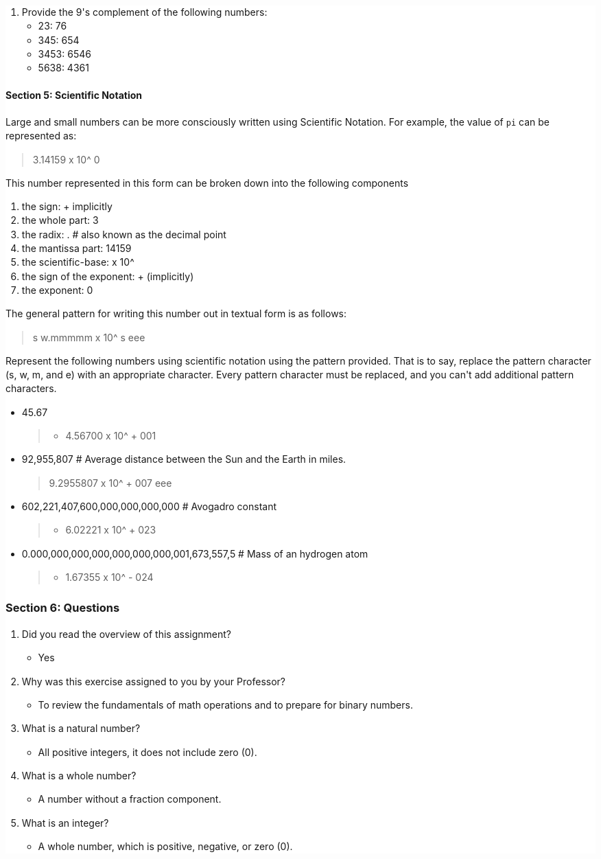   1. Provide the 9's complement of the following numbers:
     * 23:     76                                   <!-- response -->
     * 345:   654                                   <!-- response -->
     * 3453: 6546                                   <!-- response -->
     * 5638: 4361                                   <!-- response -->
  


#### Section 5: Scientific Notation
Large and small numbers can be more consciously written using Scientific Notation. For example, the value of ``pi`` can be represented as:

>  3.14159  x 10^ 0

This number represented in this form can be broken down into the following components
  1. the sign: + implicitly
  1. the whole part: 3
  1. the radix: .                  # also known as the decimal point
  1. the mantissa part: 14159
  1. the scientific-base: x 10^
  1. the sign of the exponent: + (implicitly)
  1. the exponent: 0

The general pattern for writing this number out in textual form is as follows:

> s w.mmmmm x 10^ s eee

Represent the following numbers using scientific notation using the pattern provided. That is to say, replace the pattern character (s, w, m, and e) with an appropriate character.  Every pattern character must be replaced, and you can't add additional pattern characters.

   * 45.67
     > + 4.56700 x 10^ + 001                        <!-- response -->

   * 92,955,807  # Average distance between the Sun and the Earth in miles.
     > 9.2955807 x 10^ + 007 eee                    <!-- response -->

   * 602,221,407,600,000,000,000,000    # Avogadro constant
     > + 6.02221 x 10^ + 023                        <!-- response -->
   
   * 0.000,000,000,000,000,000,000,001,673,557,5 # Mass of an hydrogen atom 
     > + 1.67355 x 10^ - 024                        <!-- response -->


### Section 6: Questions
1. Did you read the overview of this assignment? 
   * Yes                                            

1. Why was this exercise assigned to you by your Professor?
   * To review the fundamentals of math operations and to prepare for binary numbers.                                         

1. What is a natural number?
   * All positive integers, it does not include zero (0).                                              

1. What is a whole number?  
   * A number without a fraction component.         

1. What is an integer?
   *  A whole number, which is positive, negative, or zero (0).                                              
